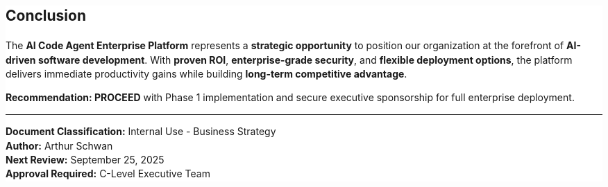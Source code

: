 
## Conclusion

The **AI Code Agent Enterprise Platform** represents a **strategic opportunity** to position our organization at the forefront of **AI-driven software development**. With **proven ROI**, **enterprise-grade security**, and **flexible deployment options**, the platform delivers immediate productivity gains while building **long-term competitive advantage**.

**Recommendation: PROCEED** with Phase 1 implementation and secure executive sponsorship for full enterprise deployment.

---

**Document Classification:** Internal Use - Business Strategy  
**Author:** Arthur Schwan  
**Next Review:** September 25, 2025  
**Approval Required:** C-Level Executive Team
